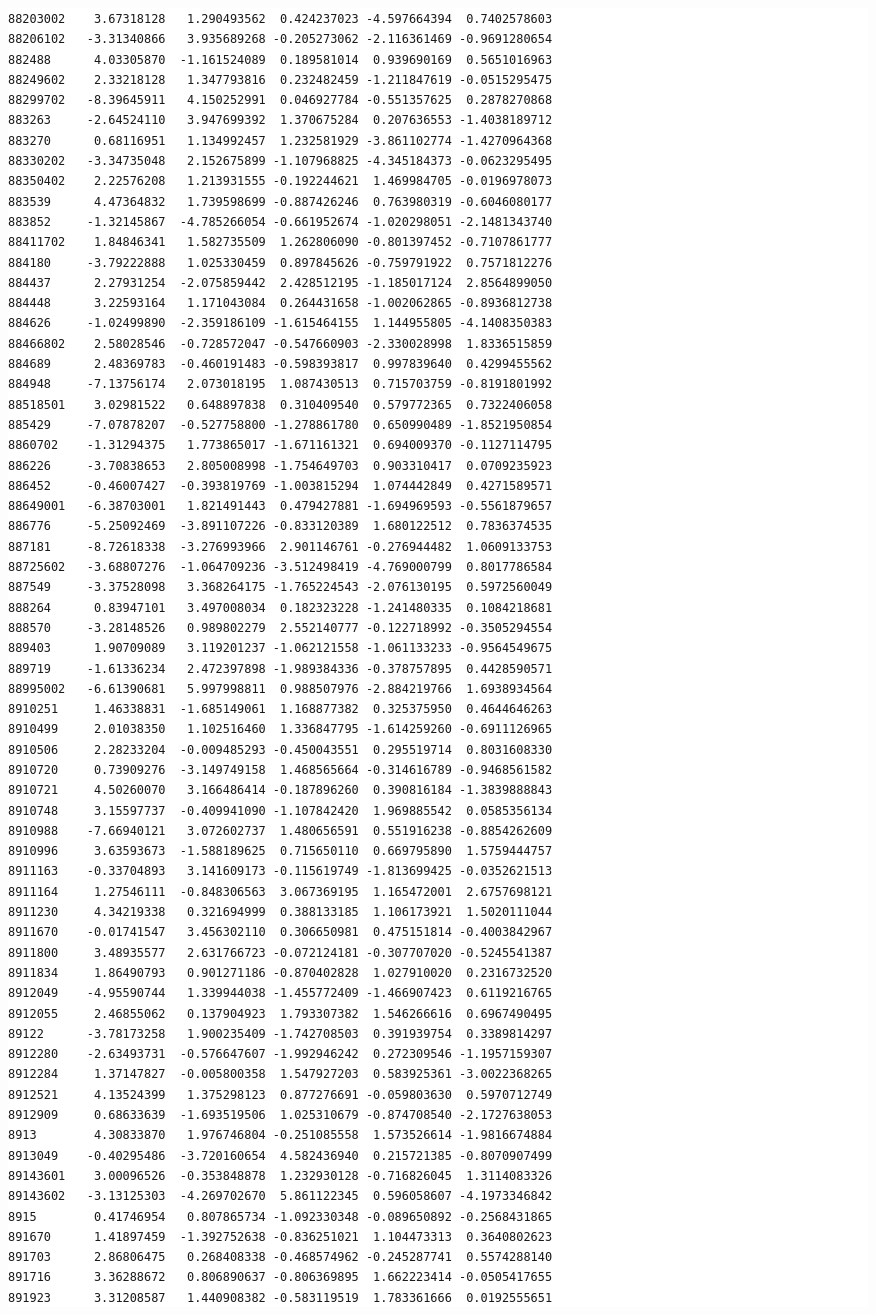     88203002    3.67318128   1.290493562  0.424237023 -4.597664394  0.7402578603
    88206102   -3.31340866   3.935689268 -0.205273062 -2.116361469 -0.9691280654
    882488      4.03305870  -1.161524089  0.189581014  0.939690169  0.5651016963
    88249602    2.33218128   1.347793816  0.232482459 -1.211847619 -0.0515295475
    88299702   -8.39645911   4.150252991  0.046927784 -0.551357625  0.2878270868
    883263     -2.64524110   3.947699392  1.370675284  0.207636553 -1.4038189712
    883270      0.68116951   1.134992457  1.232581929 -3.861102774 -1.4270964368
    88330202   -3.34735048   2.152675899 -1.107968825 -4.345184373 -0.0623295495
    88350402    2.22576208   1.213931555 -0.192244621  1.469984705 -0.0196978073
    883539      4.47364832   1.739598699 -0.887426246  0.763980319 -0.6046080177
    883852     -1.32145867  -4.785266054 -0.661952674 -1.020298051 -2.1481343740
    88411702    1.84846341   1.582735509  1.262806090 -0.801397452 -0.7107861777
    884180     -3.79222888   1.025330459  0.897845626 -0.759791922  0.7571812276
    884437      2.27931254  -2.075859442  2.428512195 -1.185017124  2.8564899050
    884448      3.22593164   1.171043084  0.264431658 -1.002062865 -0.8936812738
    884626     -1.02499890  -2.359186109 -1.615464155  1.144955805 -4.1408350383
    88466802    2.58028546  -0.728572047 -0.547660903 -2.330028998  1.8336515859
    884689      2.48369783  -0.460191483 -0.598393817  0.997839640  0.4299455562
    884948     -7.13756174   2.073018195  1.087430513  0.715703759 -0.8191801992
    88518501    3.02981522   0.648897838  0.310409540  0.579772365  0.7322406058
    885429     -7.07878207  -0.527758800 -1.278861780  0.650990489 -1.8521950854
    8860702    -1.31294375   1.773865017 -1.671161321  0.694009370 -0.1127114795
    886226     -3.70838653   2.805008998 -1.754649703  0.903310417  0.0709235923
    886452     -0.46007427  -0.393819769 -1.003815294  1.074442849  0.4271589571
    88649001   -6.38703001   1.821491443  0.479427881 -1.694969593 -0.5561879657
    886776     -5.25092469  -3.891107226 -0.833120389  1.680122512  0.7836374535
    887181     -8.72618338  -3.276993966  2.901146761 -0.276944482  1.0609133753
    88725602   -3.68807276  -1.064709236 -3.512498419 -4.769000799  0.8017786584
    887549     -3.37528098   3.368264175 -1.765224543 -2.076130195  0.5972560049
    888264      0.83947101   3.497008034  0.182323228 -1.241480335  0.1084218681
    888570     -3.28148526   0.989802279  2.552140777 -0.122718992 -0.3505294554
    889403      1.90709089   3.119201237 -1.062121558 -1.061133233 -0.9564549675
    889719     -1.61336234   2.472397898 -1.989384336 -0.378757895  0.4428590571
    88995002   -6.61390681   5.997998811  0.988507976 -2.884219766  1.6938934564
    8910251     1.46338831  -1.685149061  1.168877382  0.325375950  0.4644646263
    8910499     2.01038350   1.102516460  1.336847795 -1.614259260 -0.6911126965
    8910506     2.28233204  -0.009485293 -0.450043551  0.295519714  0.8031608330
    8910720     0.73909276  -3.149749158  1.468565664 -0.314616789 -0.9468561582
    8910721     4.50260070   3.166486414 -0.187896260  0.390816184 -1.3839888843
    8910748     3.15597737  -0.409941090 -1.107842420  1.969885542  0.0585356134
    8910988    -7.66940121   3.072602737  1.480656591  0.551916238 -0.8854262609
    8910996     3.63593673  -1.588189625  0.715650110  0.669795890  1.5759444757
    8911163    -0.33704893   3.141609173 -0.115619749 -1.813699425 -0.0352621513
    8911164     1.27546111  -0.848306563  3.067369195  1.165472001  2.6757698121
    8911230     4.34219338   0.321694999  0.388133185  1.106173921  1.5020111044
    8911670    -0.01741547   3.456302110  0.306650981  0.475151814 -0.4003842967
    8911800     3.48935577   2.631766723 -0.072124181 -0.307707020 -0.5245541387
    8911834     1.86490793   0.901271186 -0.870402828  1.027910020  0.2316732520
    8912049    -4.95590744   1.339944038 -1.455772409 -1.466907423  0.6119216765
    8912055     2.46855062   0.137904923  1.793307382  1.546266616  0.6967490495
    89122      -3.78173258   1.900235409 -1.742708503  0.391939754  0.3389814297
    8912280    -2.63493731  -0.576647607 -1.992946242  0.272309546 -1.1957159307
    8912284     1.37147827  -0.005800358  1.547927203  0.583925361 -3.0022368265
    8912521     4.13524399   1.375298123  0.877276691 -0.059803630  0.5970712749
    8912909     0.68633639  -1.693519506  1.025310679 -0.874708540 -2.1727638053
    8913        4.30833870   1.976746804 -0.251085558  1.573526614 -1.9816674884
    8913049    -0.40295486  -3.720160654  4.582436940  0.215721385 -0.8070907499
    89143601    3.00096526  -0.353848878  1.232930128 -0.716826045  1.3114083326
    89143602   -3.13125303  -4.269702670  5.861122345  0.596058607 -4.1973346842
    8915        0.41746954   0.807865734 -1.092330348 -0.089650892 -0.2568431865
    891670      1.41897459  -1.392752638 -0.836251021  1.104473313  0.3640802623
    891703      2.86806475   0.268408338 -0.468574962 -0.245287741  0.5574288140
    891716      3.36288672   0.806890637 -0.806369895  1.662223414 -0.0505417655
    891923      3.31208587   1.440908382 -0.583119519  1.783361666  0.0192555651